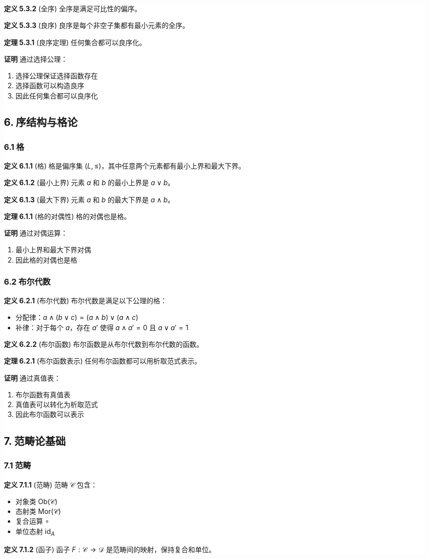 **定义 5.3.2** (全序) 全序是满足可比性的偏序。

**定义 5.3.3** (良序) 良序是每个非空子集都有最小元素的全序。

**定理 5.3.1** (良序定理) 任何集合都可以良序化。

**证明** 通过选择公理：

1. 选择公理保证选择函数存在
2. 选择函数可以构造良序
3. 因此任何集合都可以良序化

## 6. 序结构与格论

### 6.1 格

**定义 6.1.1** (格) 格是偏序集 $(L, \leq)$，其中任意两个元素都有最小上界和最大下界。

**定义 6.1.2** (最小上界) 元素 $a$ 和 $b$ 的最小上界是 $a \vee b$。

**定义 6.1.3** (最大下界) 元素 $a$ 和 $b$ 的最大下界是 $a \wedge b$。

**定理 6.1.1** (格的对偶性) 格的对偶也是格。

**证明** 通过对偶运算：

1. 最小上界和最大下界对偶
2. 因此格的对偶也是格

### 6.2 布尔代数

**定义 6.2.1** (布尔代数) 布尔代数是满足以下公理的格：

- 分配律：$a \wedge (b \vee c) = (a \wedge b) \vee (a \wedge c)$
- 补律：对于每个 $a$，存在 $a'$ 使得 $a \wedge a' = 0$ 且 $a \vee a' = 1$

**定义 6.2.2** (布尔函数) 布尔函数是从布尔代数到布尔代数的函数。

**定理 6.2.1** (布尔函数表示) 任何布尔函数都可以用析取范式表示。

**证明** 通过真值表：

1. 布尔函数有真值表
2. 真值表可以转化为析取范式
3. 因此布尔函数可以表示

## 7. 范畴论基础

### 7.1 范畴

**定义 7.1.1** (范畴) 范畴 $\mathcal{C}$ 包含：

- 对象类 $\text{Ob}(\mathcal{C})$
- 态射类 $\text{Mor}(\mathcal{C})$
- 复合运算 $\circ$
- 单位态射 $\text{id}_A$

**定义 7.1.2** (函子) 函子 $F: \mathcal{C} \to \mathcal{D}$ 是范畴间的映射，保持复合和单位。
